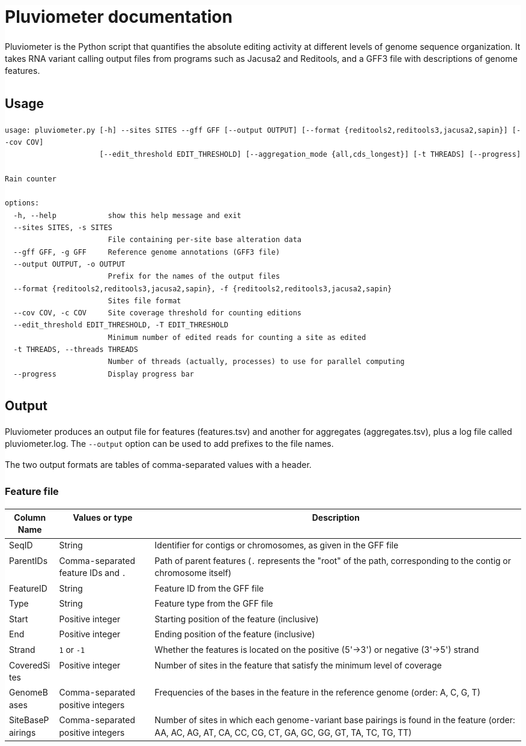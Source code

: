 # Pluviometer documentation

Pluviometer is the Python script that quantifies the absolute editing activity at different levels of genome sequence organization. It takes RNA variant calling output files from programs such as Jacusa2 and Reditools, and a GFF3 file with descriptions of genome features.

## Usage

```txt
usage: pluviometer.py [-h] --sites SITES --gff GFF [--output OUTPUT] [--format {reditools2,reditools3,jacusa2,sapin}] [--cov COV]
                      [--edit_threshold EDIT_THRESHOLD] [--aggregation_mode {all,cds_longest}] [-t THREADS] [--progress]

Rain counter

options:
  -h, --help            show this help message and exit
  --sites SITES, -s SITES
                        File containing per-site base alteration data
  --gff GFF, -g GFF     Reference genome annotations (GFF3 file)
  --output OUTPUT, -o OUTPUT
                        Prefix for the names of the output files
  --format {reditools2,reditools3,jacusa2,sapin}, -f {reditools2,reditools3,jacusa2,sapin}
                        Sites file format
  --cov COV, -c COV     Site coverage threshold for counting editions
  --edit_threshold EDIT_THRESHOLD, -T EDIT_THRESHOLD
                        Minimum number of edited reads for counting a site as edited
  -t THREADS, --threads THREADS
                        Number of threads (actually, processes) to use for parallel computing
  --progress            Display progress bar
```

## Output

Pluviometer produces an output file for features (features.tsv) and another for aggregates (aggregates.tsv), plus a log file called pluviometer.log. The `--output` option can be used to add prefixes to the file names.

The two output formats are tables of comma-separated values with a header.

### Feature file

| Column Name      | Values or type                    | Description                                                                                                                                                |
| ---------------- | --------------------------------- | ---------------------------------------------------------------------------------------------------------------------------------------------------------- |
| SeqID            | String                            | Identifier for contigs or chromosomes, as given in the GFF file                                                                                            |
| ParentIDs        | Comma-separated feature IDs and `.`       | Path of parent features (`.` represents the "root" of the path, corresponding to the contig or chromosome itself)                                                                                                                                    |
| FeatureID        | String                            | Feature ID from the GFF file                                                                                                                               |
| Type             | String                            | Feature type from the GFF file                                                                                                                             |
| Start            | Positive integer                  | Starting position of the feature (inclusive)                                                                                                               |
| End              | Positive integer                  | Ending position of the feature (inclusive)                                                                                                                 |
| Strand           | `1` or `-1`                       | Whether the features is located on the positive (5'->3') or negative (3'->5') strand                                                                       |
| CoveredSites     | Positive integer                  | Number of sites in the feature that satisfy the minimum level of coverage                                                                                  |
| GenomeBases      | Comma-separated positive integers | Frequencies of the bases in the feature in the reference genome (order: A, C, G, T)                                                                        |
| SiteBasePairings | Comma-separated positive integers | Number of sites in which each genome-variant base pairings is found in the feature (order: AA, AC, AG, AT, CA, CC, CG, CT, GA, GC, GG, GT, TA, TC, TG, TT) |